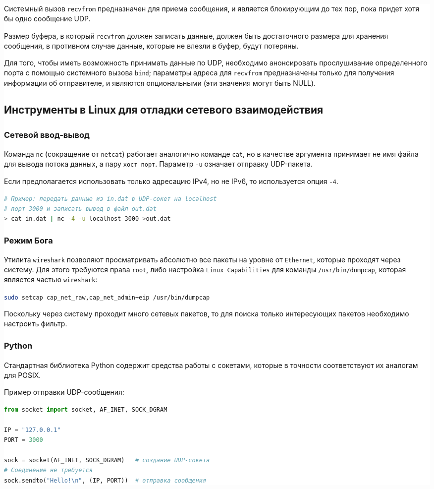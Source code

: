 Системный вызов `recvfrom` предназначен для приема сообщения, и является блокирующим до тех пор, пока придет хотя бы одно сообщение UDP.

Размер буфера, в который `recvfrom` должен записать данные, должен быть достаточного размера для хранения сообщения, в противном случае данные, которые не влезли в буфер, будут потеряны.

Для того, чтобы иметь возможность принимать данные по UDP, необходимо анонсировать прослушивание определенного порта с помощью системного вызова `bind`; параметры адреса для `recvfrom` предназначены только для получения информации об отправителе, и являются опциональными (эти значения могут быть NULL).


## Инструменты в Linux для отладки сетевого взаимодействия

### Сетевой ввод-вывод

Команда `nc` (сокращение от `netcat`) работает аналогично команде `cat`, но в
качестве аргумента принимает не имя файла для вывода потока данных, а пару
`хост порт`. Параметр `-u` означает отправку UDP-пакета.

Если предполагается использовать только адресацию IPv4, но не IPv6, то
используется опция `-4`.

```bash
# Пример: передать данные из in.dat в UDP-сокет на localhost
# порт 3000 и записать вывод в файл out.dat
> cat in.dat | nc -4 -u localhost 3000 >out.dat
```

### Режим Бога

Утилита `wireshark` позволяют просматривать абсолютно все пакеты на уровне от `Ethernet`, которые проходят через систему. Для этого требуются права `root`, либо настройка `Linux Capabilities` для команды `/usr/bin/dumpcap`, которая является частью `wireshark`:

```bash
sudo setcap cap_net_raw,cap_net_admin+eip /usr/bin/dumpcap
```

Поскольку через систему проходит много сетевых пакетов, то для поиска только интересующих пакетов необходимо настроить фильтр.


### Python

Стандартная библиотека Python содержит средства работы с сокетами, которые в точности соответствуют их аналогам для POSIX.

Пример отправки UDP-сообщения:
```python
from socket import socket, AF_INET, SOCK_DGRAM

IP = "127.0.0.1"
PORT = 3000

sock = socket(AF_INET, SOCK_DGRAM)   # создание UDP-сокета
# Соединение не требуется
sock.sendto("Hello!\n", (IP, PORT))  # отправка сообщения
```
